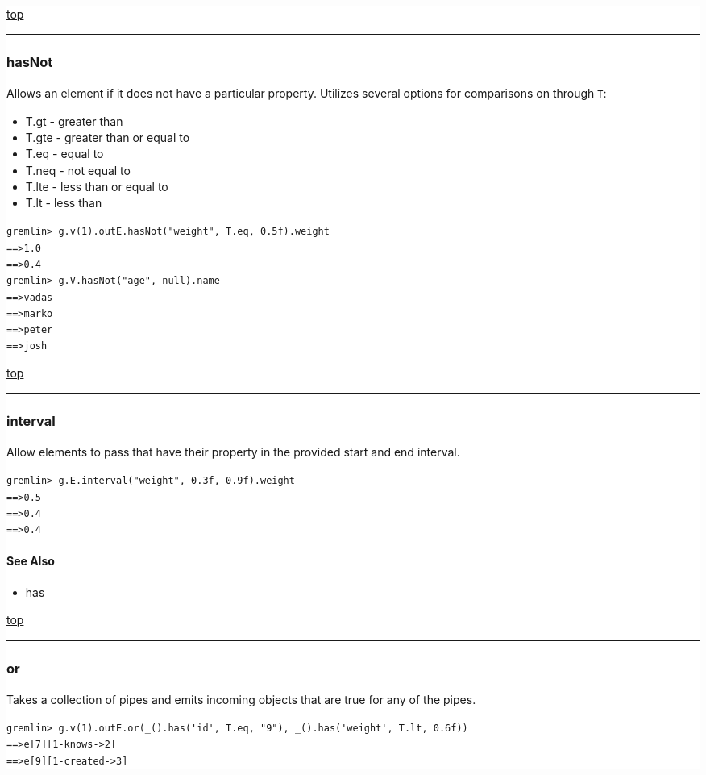[top](#)

***

### hasNot

Allows an element if it does not have a particular property.  Utilizes several options for comparisons on through `T`:

* T.gt - greater than 
* T.gte - greater than or equal to
* T.eq - equal to
* T.neq - not equal to
* T.lte - less than or equal to
* T.lt - less than

```text
gremlin> g.v(1).outE.hasNot("weight", T.eq, 0.5f).weight
==>1.0
==>0.4
gremlin> g.V.hasNot("age", null).name
==>vadas
==>marko
==>peter
==>josh
```

[top](#)

***

### interval

Allow elements to pass that have their property in the provided start and end interval.

```text
gremlin> g.E.interval("weight", 0.3f, 0.9f).weight
==>0.5
==>0.4
==>0.4
```

#### See Also

* [has](#filter/has)

[top](#)

***

### or

Takes a collection of pipes and emits incoming objects that are true for any of the pipes.

```text
gremlin> g.v(1).outE.or(_().has('id', T.eq, "9"), _().has('weight', T.lt, 0.6f))
==>e[7][1-knows->2]
==>e[9][1-created->3]
```
